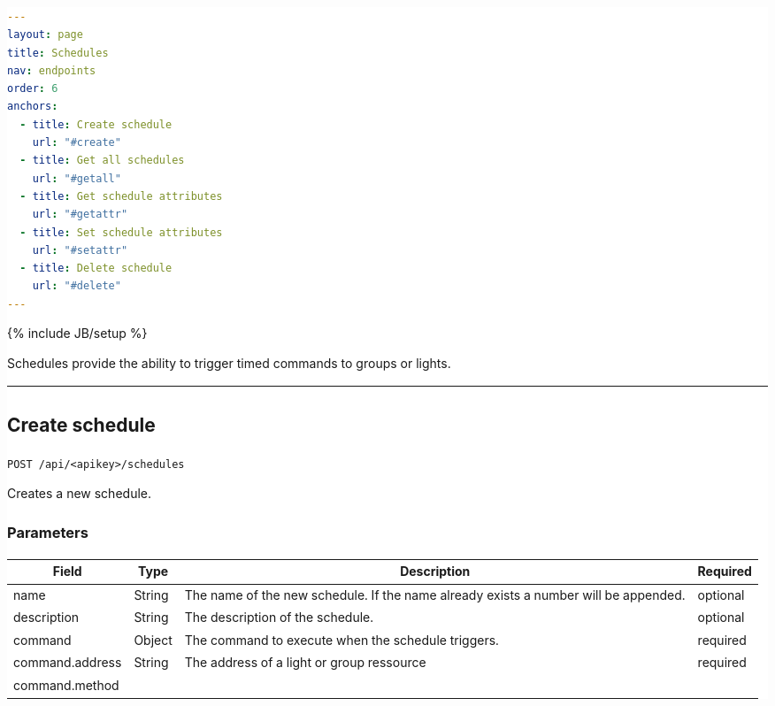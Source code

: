 ```yaml
---
layout: page
title: Schedules
nav: endpoints
order: 6
anchors:
  - title: Create schedule
    url: "#create"
  - title: Get all schedules
    url: "#getall"
  - title: Get schedule attributes
    url: "#getattr"
  - title: Set schedule attributes
    url: "#setattr"
  - title: Delete schedule
    url: "#delete"
---
```


{% include JB/setup %}

Schedules provide the ability to trigger timed commands to groups or lights.

------------------------------------------------------

## Create schedule<a name="create">&nbsp;</a>

    POST /api/<apikey>/schedules

Creates a new schedule.

### Parameters

<table class="table table-bordered">
  <thead>
    <tr><th>Field</th><th>Type</th><th>Description</th><th>Required</th></tr>
  </thead>
  <tbody>
    <tr>
      <td>name</td>
      <td>String</td>
      <td>The name of the new schedule. If the name already exists a number will be appended.</td>
      <td>optional</td>
    </tr>
    <tr>
      <td>description</td>
      <td>String</td>
      <td>The description of the schedule.</td>
      <td>optional</td>
    </tr>
    <tr>
      <td>command</td>
      <td>Object</td>
      <td>The command to execute when the schedule triggers.</td>
      <td>required</td>
    </tr>
    <tr>
      <td>command.address</td>
      <td>String</td>
      <td>The address of a light or group ressource</td>
      <td>required</td>
    </tr>
    <tr>
      <td>command.method</td>
